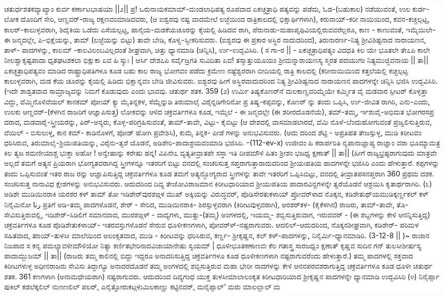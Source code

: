 ಚತುರ್ಧಶತಕವ್ಯಾಖ್ಯಾಂ ಕುರ್ವ ಕರ್ಣಾಟಭಾಷಯಾ ||೨|| 
ಪ್ರ! ಒರುನಾಯಕಮಾಮ್-ಮಂಡಲಾಧಿಪತ್ಯ ರೂಪವಾದ ಏಕಚ್ಚತ್ರಾಧಿ ಪತ್ಯವನ್ನು ಪಡೆದು, ಓಡ-(ಬಹುಕಾಲ) ನಡೆಯುವಂತೆ, ಉಲ ಕುರ್ಡ- ಲೋಕ ದೊಂದಿಗೆ ಸೇರಿ, ಆಣ್ಣವರ್-ರಾಜ್ಯ ರಕ್ಷಣವಂಮಾಡಿದವರು, (ಆ ಐಶ್ವರವು ನಷ್ಟ ವಾದಮೇಲೆ ಲಜ್ಜೆಯಿಂದ ರಾತ್ರಿಕಾಲದಲ್ಲಿ ಭಿಕ್ಷಾರ್ಥಿಗಳಾಗಿ), ಕರುನಾಯ್-ಕರೀ ನಾಯಿಯಿಂದ, ಕವ‌ನ-ಕಚ್ಚಲ್ಪಟ್ಟ, ಕಾಲರ್-ಕಾಲುಳ್ಳವರಾಗಿ, ಶಿದೈಕಿಯ ಒಡೆದು ಎಸೆಯಲ್ಪಟ್ಟ, ಪಾನೈಯ‌-ಮಡಕೆಯಚೂರನ್ನು ಕೈಯಲ್ಲಿ ಹಿಡಿದವ ರಾಗಿ, ಪೆರುನಾಡು-ಮಹಾಪೃಥಿವಿಯಲ್ಲಿರುವವರೆಲ್ಲರೂ, ಕಾಣ - ಕಾಣುವಂತೆ, ಇಮ್ಮೆಯಿಲೇ-ಈ ಜನ್ಮದಲ್ಲೇ, ಪಿ-ಭಿಕ್ಷೆಯನ್ನು, ತಾಮ್ (ಲಜ್ಜೆಯನ್ನು ಬಿಟ್ಟು) ತಾವೇ ಬೇಡಿ, ಕೊಳ್ವ‌-ಸ್ವೀಕರಿಸುವರು. (ಐಶ್ವರವು ಈ ಪ್ರಕಾರ ಅಸ್ಥಿರ ನಾದುದರಿಂದ), ತಿರುನಾರರ್ಣ-ನಿತ್ಯ ಶ್ರೀವಿಶಿಷ್ಟನಾದ ನಾರಾಯಣನ, ತಾಳ್- ಪಾದಗಳನ್ನು, ಕಾಲಮ್‌ -ಕಾಲವಿಲಂಬವಿಲ್ಲದಂತೆ ಶೀಘ್ರವಾಗಿ, ಚಿತ್ತು ಧ್ಯಾನಮಾಡಿ (ಚಿನ್ನಿಸಿ), ರ್ಉ-ಉದ್ಬವಿಸಿರಿ. 
( ಸ ಗಾ-ರ || - 
ಏಕಚ್ಛತ್ರಾಧಿಪತ್ಯಂ ವಿದಧತಿ ಕಿಲ ಯೇ ಭೂತಲೇ ತೇ೭ಪಿ ಕಾಲೇ ನೀಲಶ್ವಾಕೃಷ್ಟಪಾದಾ ಧೃತಘಟಶಕಲಾ ಭಿಕ್ಷುಕಾ ಏವ ಹಿ ಸ್ಯುಃ | ಆರ್ಸಿ ದೇಶ೭ಪಿ ಸರ್ವೈಜ್ರಗತಿ ಸುವಿದಿತಾ ಏವ! ತಸ್ಮಾತ್ತುಯೂಯಂ ಶ್ರೀಮನ್ನಾರಾಯಣಸ್ಯ ಸ್ಮರತ ಪದಯುಗಂ ನಿತ್ಯಮುಜ್ಜಿವನಾಯ || 
ತಾ|| ಏಕಚ್ಛತ್ರಾಧಿಪತ್ಯವಂ ಮಾಡಿದ ರಾಷ್ಟ್ರಾಧಿಪತಿಗಳೂ ಕೂಡ ಬಹು ಕಾಲ ರಾಜ್ಯ ಭೋಗವಂ ಪಡೆದು ಕ್ರಮೇಣ ನಷ್ಟೆಶ್ವರರಾಗಿ ಬೀದಿಯಲ್ಲಿ ರಾತ್ರಿ ಕಾಲದಲ್ಲಿ (ಕರೀನಾಯಿಯಿಂದ ಕತ್ತಲೆಯಲ್ಲಿ ಕಚ್ಚಲ್ಪಟ್ಟ ಕಾಲುಳ್ಳವರಾಗಿ, ಮಡ ಕೆಯ ಚೂರನ್ನು ಕೈಯಲ್ಲಿ ಹಿಡಿದು ಭಿಕ್ಷಾನ್ನವಂ ಬೇಡಿ ಜೀವಿಸುವರು. ಐಶ್ವರವು ಹೀಗೆ ಅಸ್ಥಿರವಾದುದರಿಂದ ನಿತ್ಯ ಶ್ರೀವಿಶಿಷ್ಟನಾದ ನಾರಾಯಣನ ಪಾದಗಳನ್ನೇ ಚಿನ್ನಿಸಿ ಭಜಿಸಿ ಉದ್ಬವಿಸಿರಿ. (ಇದೇ ಶಾಶ್ವತವಾದ ಸಾಮ್ರಾಜ್ಯವನ್ನು ನಿಮಗೆ ಕೊಡುವುದು ಎಂದು ಭಾವವು. 
ಚತುರ್ಥ ಶತಕ. 
359 
(೨) ಉ‌ರ್ಮಿ ತಿಷ್ಯಕೊಣರ್‌ನೆ ಮಲಕಾಣ್ಣವರಿಮ್ಮೆಯೇ 
ಕಮ್ಮಿ೯ತ ವೈ ಮಡವಾರ ಸ್ಪೀಟರ್ ಕೊಳ್ಳತ್ತಾ ವಿದ್ದು, ವೆಮ್ಮಿನೊಳಿವೆಯಲ್ ಕಾನಕಮ್ ಪೋಯ್ 
ಕ್ಯು ಮೈತಿನ್ನ‌ಕಳ, 
ಸೆಮ್ಮೆನ್ನುಡಿ ತಿರುಮಾಲೈ ವಿರೈನ್ನಡಿಗೇರಿನೋ 
ಪ್ರ ತಿಷ್ಯ-ಕಪ್ಪವನ್ನು, ಕೊಣರ್‌ ನ್ನು ತಂದು ಒಪ್ಪಿಸಿ, ರ್ಉ-ಜೀವಿತ ರಾಗಿರಿ, ಎನು-ಎಂದು, ಉಲಕು ಆಣ್ಣವರ್-(ಕೆಳಗಿನ ರಾಜರಿಗೆ ಆಜ್ಞಾಪಿಸುತ್ತ) ಲೋಕವನ್ನು ಆಳಿದ ಚಕ್ರವರ್ತಿಗಳೂ ಕೂಡ, ಇಮ್ಮೆಲೆ - ಈ ಜನ್ಮದಲ್ಲೇ (ಈ ಶರೀರದೊಡನೆಯೆ), ತಮ್-ತಮ್ಮ, ರ್ಇಶುವೈ-ಅಭಿಮತ ಭೋಗರಸಪ್ರ ದರಾದ, ಮಡವಾರೈ-ಸ್ತ್ರೀಯರನ್ನು, ಪಿರ್-ಅನ್ಯರು, ಕೊಳ್ಳ-ಪರಿಗ್ರಹಿಸುವಂತೆ, ತಾಮ್-ತಾವೇ, ವಿಟ್ಟು- ಕೈಬಿಟ್ಟು (ಆ ದೇಶದಲ್ಲಿ ವಾಸಮಾಡಲಾರದೆ, ವೆಮಿ ನೊಳೆ-ಬೆಂದುಹೋಗುವಂತೆ ಪ್ರಜ್ವಲಿಸುತ್ತಿರುವ, ವೆಯಿಲ್ - ಬಿಸುಲುಳ್ಳ, ಕಾನ ಕಮ್- ಕಾಡಿನೊಳಗೆ, ಪೋಡ್ ಹೋಗಿ ಪ್ರವೇಶಿಸಿ), ಕುಮೈ ತಿನ್ನ‌ಕ- ಪೀಡೆ ಗಳನ್ನು ಅನುಭವಿಸುವರು. (ಆದು ದರಿಂದ ಶೆಟ್ಟಿ - ಅಪ್ರತಿಹತ ತೇಜಸ್ಸುಳ್ಳ, ಮುಡಿ ಕಿರೀಟವಂ ಧರಿಸಿರುವ, ತಿರುಮಾಲೈ-ಶ್ರಿಯಃಪತಿಯನ್ನು, ವಿರೈನು-ತ್ವರೆ ಯೊಡನೆ, ಅಡಿಶೇರಿ-ಪಾದಾಶ್ರಯವಂಮಾಡಿ ಭಜಿಸಿರಿ. 
-{112-ev-x) 
ಉಜೀವಂ ಹಿ ಕರಾರ್ಪರಿತಿ ನೃಪಾನಾಜ್ಞಾಪ್ಯ ರಾಜ್ಞಾಂ ವರಾ ಭೂಮ್ಯಾಮತ್ರ ಕಿಲ ತ್ಯಜ ರಮಣೀಯಾಶ್ಚ ಭುಕ್ತಾ ಅಹೋ ! ಅನ್ವೇಷಾನ್ನು ಕರೇಷು ಹನ್ನ! ವಿಪಿನೇ೭ ವ್ಯತ್ಯತೀವ್ರಾತಪೇ ಸಸ್ತಾ ಇತಿ ದೀಪಮೌಳಿ ಹಿತಂ ಶ್ರೀಶಂ ಭಜಧ್ವ ಕ್ಷಣಾತ್ || 
ತಾ|| (ಹೀಗೆ ರಾಜ್ಯಭ್ರಷ್ಟರಾಗುವುದು ಮಾತ್ರವೇ ಅಲ್ಲದೆ ತಮಗೆ ಅತ್ಯನ ಪ್ರಿಯರಾಗಿ ಭೋಗ್ಯತವರಾಗಿದ್ದ ಸ್ತ್ರೀಗಳನ್ನೂ ಇತರರಿಗೆ ಬಿಟ್ಟು ವನದಲ್ಲಿ ಸಂಚರಿಸುತ್ತ ಸಪ್ತರಾಗುತ್ತಾರಾದುದರಿಂದ ಶ್ರೀಯಃಪತಿಯ ಪಾದಗಳನ್ನೇ ಭಜಿಸಿರಿ ಎಂದು ಹೇಳುತ್ತಾರೆ. ಕಪ್ಪಗಳನ್ನು ತಂದು ಒಪ್ಪಿಸುವಂತೆ ಇತರ ರಾಜ ರನ್ನು ಆಜ್ಞಾಪಿಸುತ್ತಿದ್ದ ಚಕ್ರವರ್ತಿಗಳೂ ಕೂಡ ತಮಗೆ ಅತ್ಯನ್ಭೋಗ್ಯರಾದ ಸ್ತ್ರೀಗಳನ್ನು ತಾವೇ ಇತರರಿಗೆ ಒಪ್ಪಿಸಿಬಿಟ್ಟು, ವನದಲ್ಲಿ ತೀವ್ರಾತಪಸನಪ್ತರಾಗಿ 
360 
ಪ್ರಥಮ ದಶಕ. 
ಸಂಚರಿಸುತ್ತ ನಾನಾವಿಧ ಕ್ಷೇಶಗಳನ್ನು ಅನುಭವಿಸುವರು. ಆದುದರಿಂದ ದಿವ್ಯ ತೇಜೋವಿರಾಜಮಾನ ಕಿರೀಟಧಾರಿಯಾದ ಶ್ರೀಯಃಪತಿಯ ಪಾದಾರವಿನ್ದಗಳನ್ನೇ ತ್ವರೆಯೊಡನೆ ಆಶ್ರಯಿಸಿ ಕೃತಾರ್ಥರಾಗಿರಿ. 
(೩) ಅಡಿಶೇ‌ ಮುಡಿಯಿನರಾಕಿ ಯರಶರ ಕಳ್ ತಾಮ್ ತೋ 
ಇಡಿಶೇರ್‌ವುರಶಙ್ಗಳ ಮುಖ್ ಅಕ್ಕಿಯನ್ನು ವಿರುದ್ಧವರ್, ಪೊಡಿಸೇರತುಕಳಾಯ್ ಪ್ರೋವರ್‌ಳಾದ ನೊಕ್ಕನ, ಕಡಿಶೇ‌ತುಥ್‌ಯಮುಡಿಕ್ಕರ್ಣ್ಣಕಲ್ ಕಳ್ ನಿನೈಮಿನೋ 
رنا 
ಪ್ರತಿಗೆ ಅಡಿ-ತಮ್ಮ ಪಾದಗಳೊಡನೆ, ಶೇರ್ - ಸೇರಿದ, ಮುಡಿಯಿನರಾಕಿ- ಶಿರಸ್ಸುಳ್ಳವರಾಗಿ (ಕಿರೀಟವುಳ್ಳವರಾಗಿ), ಅರಶರ್‌ಕಳ- (ಕೈಕೆಳಗಿನ) ರಾಜರು, ತಾಮ್-ತಾವೇ, ತೊ-ಸೇವಿಸುತ್ತಿರುವಲ್ಲಿ, ಇಡಿಶೇರ್-ಸಿಡಿಲಿಗೆ ಸಮಾನವಾದ, ಮುರಶಙ್ಗಳ್ - ವಾದ್ಯಗಳು, ಮುತ್ತು-(ತಮ್ಮ) ಅಂಗಳದಲ್ಲಿ, ಇಯಮ್ಮ- ಶಬ್ಬಿಸುತ್ತಿರುವಾಗ, ಇರುವವರ್ - (ಈ ಶಬ್ದಗಳನ್ನು ಕೇಳಿ ಆನನ್ನಿಸುತ್ತಿದ್ದ) ಚಕ್ರವರ್ತಿಗಳೂ ಕೂಡ ಪೊಡಿಶೇ‌ತುಕಳಾಯ್- ಇತರವಸ್ತುಗಳೊಡನೆ ಸೇರುವ ಧೂಳೀಕಣಗಳಾಗಿ, ಪೋವರ್‌ಳ್-ನಷ್ಟರಾಗುವರು. ಆದಲಿಲ್-ಆದುದರಿಂದ, ನೊಕ್ಕನಶೀಘ್ರವಾಗಿ, ಕಡಿಶೇರ್- ಪರಿಮಳ ಸಹಿತವಾದ, ತುಾಯ್-ತುಳಸೀ ಮಾಲೆಯಿಂದ ಅಲಂಕೃತವಾದ, ಮುಡಿ - ಕಿರೀಟವನ್ನು ಧರಿಸಿರುವ, ಕರ್ಣ್ಣ- ಶ್ರೀಕೃಷ್ಣನ, ಕಲ್ ಕಳ್-ಪಾದಗಳನ್ನು, ನಿನೈರ್ಮಿ-ಧ್ಯಾನಮಾಡಿರಿ. 
(3-12-8 || )~ 
ರಾಜಾನ ನಿಜಪಾದ ಸ ಕನೃ ಪಮಲ್ಯಾವಳೀಮೌಳಿಯೋ 
ನಿತ್ಯಾ ಕರ್ಣಿತಭೇರಿನಾದವಿಜಾಯಾನೇಷು ಸ್ವಯಮ್ | ಧೂಳೀಭೂತಕಣಾಣವಃ ಕೆಲ ಗತಾಸ್ತ್ರ ಸಾರಜಧ್ವಂ ಕ್ಷಣಾತ್ ಕೃಷ್ಣವ ಸುದಿನ ಗನ್ ತುಲಸೀಶೀರ್ಷಸ್ಯ ಪಾದಾಮ್ಬುಜಮ್ || 
ತಾ|| (ರಾಜರು ತಮ್ಮ ಕಾಲಿನಲ್ಲಿ ಬಿದ್ದು ಇದ್ದರೂ ಅನಾದರಿಸುತ್ತಿದ್ದ ಚಕ್ರವರ್ತಿಗಳೂ ಕೂಡ ಧೂಳೀಕಣಗಳಾಗಿ ನಷ್ಟರಾಗುವರೆಂದು ಹೇಳುತ್ತಾರೆ.) ತಮ್ಮ ಪಾದಗಳಲ್ಲಿ ಸಕ್ತವಾದ ಕಿರೀಟಗಳುಳ್ಳ ಅಧೀನರಾಜರು ಸೇವಿಸು ತಿದ್ದಾಗ್ಯೂ ಅನಾದರದೊಡನೆ ತಮ್ಮ ಅಂಗಳದಲ್ಲಿ ಶಬ್ಬಿಸುತ್ತಿರುವ ಮಹಾ ಭೇರೀ ನಾದಗಳನ್ನು ಕೇಳಿ ಆನನಪರವಶರಾಗುತ್ತಿದ್ದ ಚಕ್ರವರ್ತಿಗಳೂ ಕೂಡ ಧೂಳೀ 
ಚತುರ್ಥ ಶತಕ. 
361 
ಕಣಗಳಾಗಿ (ಅನಾಮಧೇಯರಾಗಿ) ನಷ್ಟರಾಗುವರು. ಆದುದರಿಂದ ದಿವ್ಯಗಂಧ ಯುಕ್ತ ತುಳಸೀಮಾಲಾಲಂಕೃತ ಕಿರೀಟಧಾರಿಯಾದ ಶ್ರೀಕೃಷ್ಣನ ಪಾದಗಳನ್ನೇ ಧ್ಯಾನಮಾಡಿ ಉದ್ಬವಿಸಿರಿ 
(೪) ನಿನೈರ್ಪ್ಪಾ ಪುಕಿಲ್ ಕಡಲೆಕ್ಕಲಿಲ್ ನುಣಣಲಿಲ್ ಪಲರ್, 
ಎನೈತ್ತೋರುಕಟ್ಗಳುಮಿಲಕಾಣ್ಣು ಕಟ್ಟಿನವರ್, 
ಮನೈಪ್ಪಾಲ್‌' ಮರು 
ಮಾಲಲ್ಲಾಲ್ ಮ 